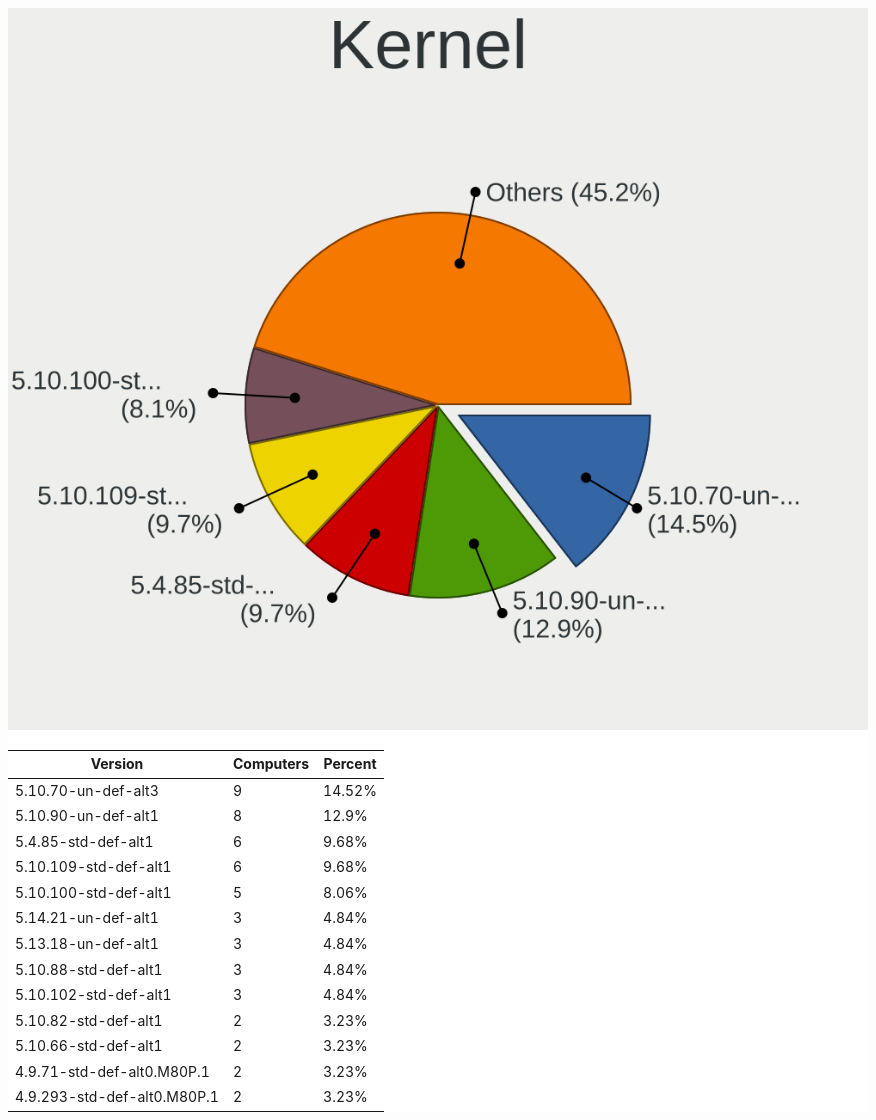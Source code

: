![Kernel](./All/images/pie_chart/os_kernel.svg)


| Version                     | Computers | Percent |
|-----------------------------|-----------|---------|
| 5.10.70-un-def-alt3         | 9         | 14.52%  |
| 5.10.90-un-def-alt1         | 8         | 12.9%   |
| 5.4.85-std-def-alt1         | 6         | 9.68%   |
| 5.10.109-std-def-alt1       | 6         | 9.68%   |
| 5.10.100-std-def-alt1       | 5         | 8.06%   |
| 5.14.21-un-def-alt1         | 3         | 4.84%   |
| 5.13.18-un-def-alt1         | 3         | 4.84%   |
| 5.10.88-std-def-alt1        | 3         | 4.84%   |
| 5.10.102-std-def-alt1       | 3         | 4.84%   |
| 5.10.82-std-def-alt1        | 2         | 3.23%   |
| 5.10.66-std-def-alt1        | 2         | 3.23%   |
| 4.9.71-std-def-alt0.M80P.1  | 2         | 3.23%   |
| 4.9.293-std-def-alt0.M80P.1 | 2         | 3.23%   |